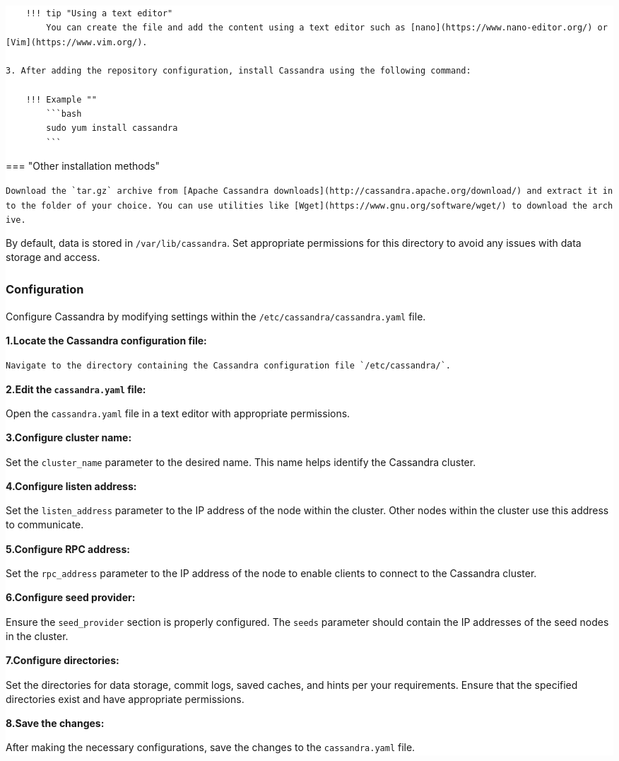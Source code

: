         !!! tip "Using a text editor"
            You can create the file and add the content using a text editor such as [nano](https://www.nano-editor.org/) or [Vim](https://www.vim.org/).

    3. After adding the repository configuration, install Cassandra using the following command:
        
        !!! Example ""
            ```bash
            sudo yum install cassandra
            ```

=== "Other installation methods"

    Download the `tar.gz` archive from [Apache Cassandra downloads](http://cassandra.apache.org/download/) and extract it into the folder of your choice. You can use utilities like [Wget](https://www.gnu.org/software/wget/) to download the archive.

By default, data is stored in `/var/lib/cassandra`. Set appropriate permissions for this directory to avoid any issues with data storage and access.

### Configuration

Configure Cassandra by modifying settings within the `/etc/cassandra/cassandra.yaml` file.

**1.Locate the Cassandra configuration file:**
   
    Navigate to the directory containing the Cassandra configuration file `/etc/cassandra/`.

**2.Edit the `cassandra.yaml` file:**
   
   Open the `cassandra.yaml` file in a text editor with appropriate permissions.

**3.Configure cluster name:**
   
   Set the `cluster_name` parameter to the desired name. This name helps identify the Cassandra cluster.

**4.Configure listen address:**
   
   Set the `listen_address` parameter to the IP address of the node within the cluster. Other nodes within the cluster use this address to communicate.

**5.Configure RPC address:**
   
   Set the `rpc_address` parameter to the IP address of the node to enable clients to connect to the Cassandra cluster.

**6.Configure seed provider:**
   
   Ensure the `seed_provider` section is properly configured. The `seeds` parameter should contain the IP addresses of the seed nodes in the cluster.

**7.Configure directories:**
   
   Set the directories for data storage, commit logs, saved caches, and hints per your requirements. Ensure that the specified directories exist and have appropriate permissions.

**8.Save the changes:**
   
   After making the necessary configurations, save the changes to the `cassandra.yaml` file.
